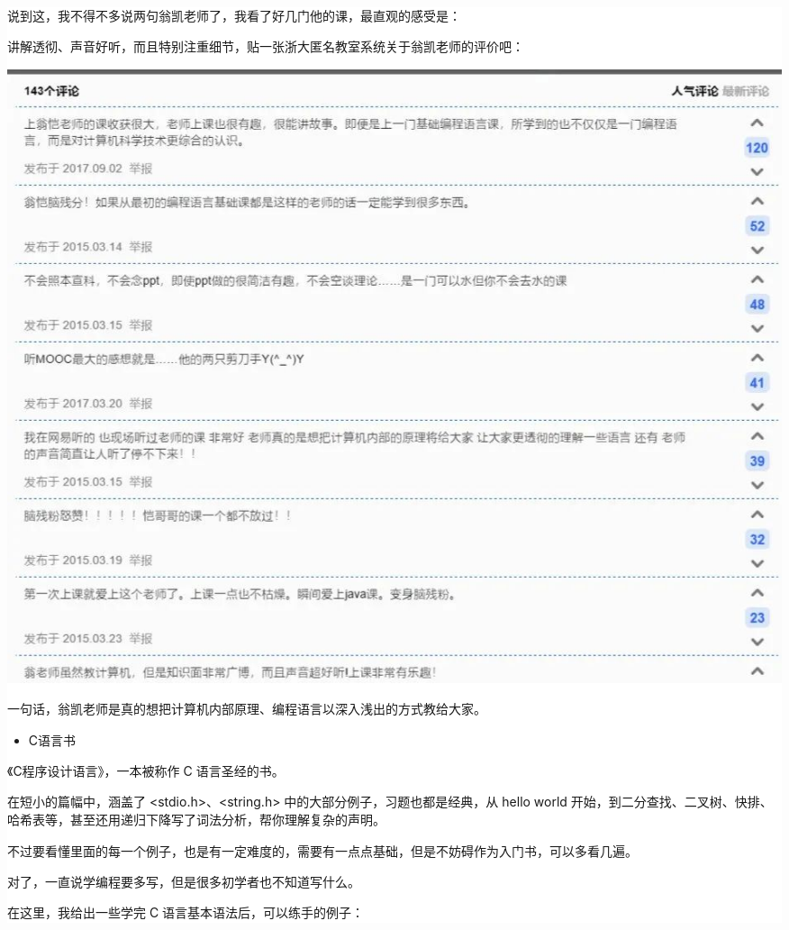 说到这，我不得不多说两句翁凯老师了，我看了好几门他的课，最直观的感受是：

讲解透彻、声音好听，而且特别注重细节，贴一张浙大匿名教室系统关于翁凯老师的评价吧：

![图片](C语言之学习.assets/640-1670142654874.jpg)

一句话，翁凯老师是真的想把计算机内部原理、编程语言以深入浅出的方式教给大家。

- C语言书

《C程序设计语言》，一本被称作 C 语言圣经的书。

在短小的篇幅中，涵盖了 <stdio.h>、<string.h> 中的大部分例子，习题也都是经典，从 hello world 开始，到二分查找、二叉树、快排、哈希表等，甚至还用递归下降写了词法分析，帮你理解复杂的声明。

不过要看懂里面的每一个例子，也是有一定难度的，需要有一点点基础，但是不妨碍作为入门书，可以多看几遍。

对了，一直说学编程要多写，但是很多初学者也不知道写什么。

在这里，我给出一些学完 C 语言基本语法后，可以练手的例子：
